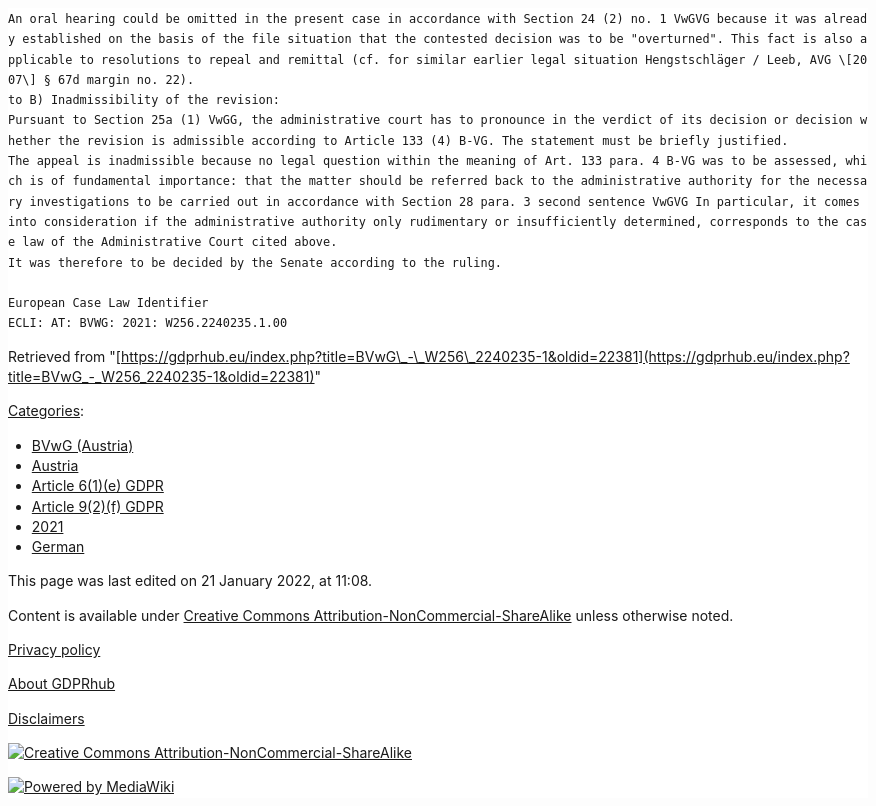 ```
An oral hearing could be omitted in the present case in accordance with Section 24 (2) no. 1 VwGVG because it was already established on the basis of the file situation that the contested decision was to be "overturned". This fact is also applicable to resolutions to repeal and remittal (cf. for similar earlier legal situation Hengstschläger / Leeb, AVG \[2007\] § 67d margin no. 22).
to B) Inadmissibility of the revision:
Pursuant to Section 25a (1) VwGG, the administrative court has to pronounce in the verdict of its decision or decision whether the revision is admissible according to Article 133 (4) B-VG. The statement must be briefly justified.
The appeal is inadmissible because no legal question within the meaning of Art. 133 para. 4 B-VG was to be assessed, which is of fundamental importance: that the matter should be referred back to the administrative authority for the necessary investigations to be carried out in accordance with Section 28 para. 3 second sentence VwGVG In particular, it comes into consideration if the administrative authority only rudimentary or insufficiently determined, corresponds to the case law of the Administrative Court cited above.
It was therefore to be decided by the Senate according to the ruling.

European Case Law Identifier
ECLI: AT: BVWG: 2021: W256.2240235.1.00

```

Retrieved from "[https://gdprhub.eu/index.php?title=BVwG\_-\_W256\_2240235-1&oldid=22381](https://gdprhub.eu/index.php?title=BVwG_-_W256_2240235-1&oldid=22381)"

[Categories](/index.php?title=Special:Categories "Special:Categories"):

*   [BVwG (Austria)](/index.php?title=Category:BVwG_\(Austria\) "Category:BVwG (Austria)")
*   [Austria](/index.php?title=Category:Austria "Category:Austria")
*   [Article 6(1)(e) GDPR](/index.php?title=Category:Article_6\(1\)\(e\)_GDPR "Category:Article 6(1)(e) GDPR")
*   [Article 9(2)(f) GDPR](/index.php?title=Category:Article_9\(2\)\(f\)_GDPR "Category:Article 9(2)(f) GDPR")
*   [2021](/index.php?title=Category:2021 "Category:2021")
*   [German](/index.php?title=Category:German "Category:German")

This page was last edited on 21 January 2022, at 11:08.

Content is available under [Creative Commons Attribution-NonCommercial-ShareAlike](https://creativecommons.org/licenses/by-nc-sa/4.0/) unless otherwise noted.

[Privacy policy](/index.php?title=GDPRhub:Privacy_policy)

[About GDPRhub](/index.php?title=GDPRhub:About)

[Disclaimers](/index.php?title=GDPRhub:General_disclaimer)

[![Creative Commons Attribution-NonCommercial-ShareAlike](/resources/assets/licenses/cc-by-nc-sa.png)](https://creativecommons.org/licenses/by-nc-sa/4.0/)

[![Powered by MediaWiki](/resources/assets/poweredby_mediawiki_88x31.png)](https://www.mediawiki.org/)